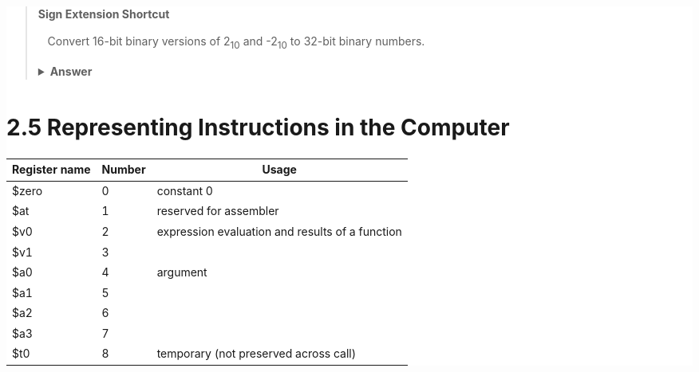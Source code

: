 > **Sign Extension Shortcut**
> 
> &nbsp;&nbsp; Convert 16-bit binary versions of 2<sub>10</sub> and -2<sub>10</sub> to 32-bit binary numbers.
>
> <details><summary><strong>Answer</strong></summary></details>

<div class="bg"></div>

# 2.5 Representing Instructions in the Computer

<p align="center">
<table>
  <thead>
    <tr>
      <th>Register name</th>
      <th>Number</th>
      <th>Usage</th>
    </tr>
  </thead>
  <tbody>
    <tr>
      <td>$zero</td>
      <td>0</td>
      <td rowspan="1">constant 0</td>
    </tr>
    <tr>
      <td>$at</td>
      <td>1</td>
      <td rowspan="1">reserved for assembler</td>
    </tr>
    <tr>
      <td>$v0</td>
      <td>2</td>
      <td rowspan="2">expression evaluation and results of a function</td>
    </tr>
    <tr>
      <td>$v1</td>
      <td>3</td>
    </tr>
    <tr>
      <td>$a0</td>
      <td>4</td>
      <td rowspan="4">argument</td>
    </tr>
    <tr>
      <td>$a1</td>
      <td>5</td>
    </tr>
    <tr>
      <td>$a2</td>
      <td>6</td>
    </tr>
    <tr>
      <td>$a3</td>
      <td>7</td>
    </tr>
    <tr>
      <td>$t0</td>
      <td>8</td>
      <td rowspan="8">temporary (not preserved across call)</td>
    </tr>
    <tr>